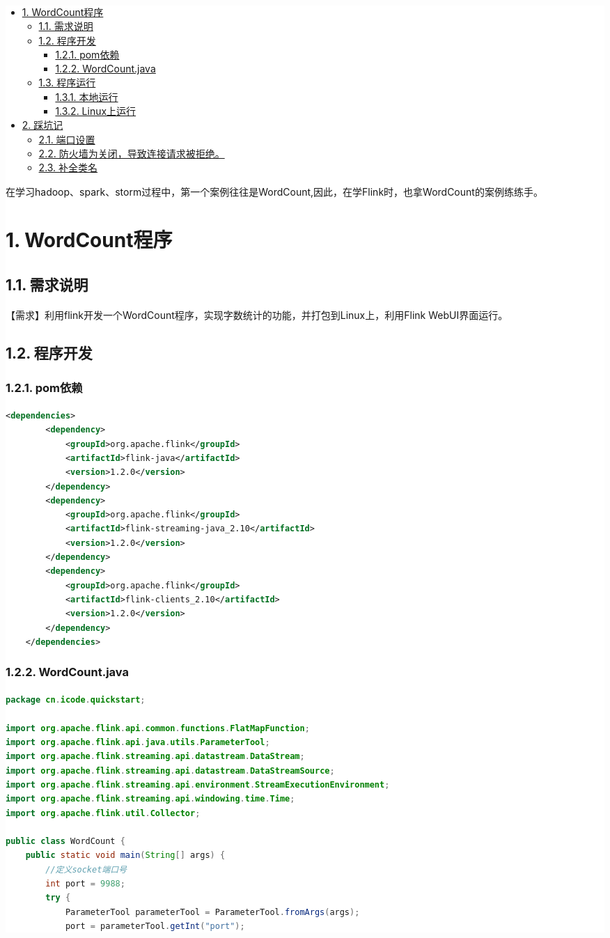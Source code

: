 

- [1. WordCount程序](#1-wordcount程序)
    - [1.1. 需求说明](#11-需求说明)
    - [1.2. 程序开发](#12-程序开发)
        - [1.2.1. pom依赖](#121-pom依赖)
        - [1.2.2. WordCount.java](#122-wordcountjava)
    - [1.3. 程序运行](#13-程序运行)
        - [1.3.1. 本地运行](#131-本地运行)
        - [1.3.2. Linux上运行](#132-linux上运行)
- [2. 踩坑记](#2-踩坑记)
    - [2.1. 端口设置](#21-端口设置)
    - [2.2. 防火墙为关闭，导致连接请求被拒绝。](#22-防火墙为关闭导致连接请求被拒绝)
    - [2.3. 补全类名](#23-补全类名)



在学习hadoop、spark、storm过程中，第一个案例往往是WordCount,因此，在学Flink时，也拿WordCount的案例练练手。

# 1. WordCount程序
## 1.1. 需求说明
【需求】利用flink开发一个WordCount程序，实现字数统计的功能，并打包到Linux上，利用Flink WebUI界面运行。
## 1.2. 程序开发
### 1.2.1. pom依赖
```xml
<dependencies>
        <dependency>
            <groupId>org.apache.flink</groupId>
            <artifactId>flink-java</artifactId>
            <version>1.2.0</version>
        </dependency>
        <dependency>
            <groupId>org.apache.flink</groupId>
            <artifactId>flink-streaming-java_2.10</artifactId>
            <version>1.2.0</version>
        </dependency>
        <dependency>
            <groupId>org.apache.flink</groupId>
            <artifactId>flink-clients_2.10</artifactId>
            <version>1.2.0</version>
        </dependency>
    </dependencies>
```
### 1.2.2. WordCount.java
```java
package cn.icode.quickstart;

import org.apache.flink.api.common.functions.FlatMapFunction;
import org.apache.flink.api.java.utils.ParameterTool;
import org.apache.flink.streaming.api.datastream.DataStream;
import org.apache.flink.streaming.api.datastream.DataStreamSource;
import org.apache.flink.streaming.api.environment.StreamExecutionEnvironment;
import org.apache.flink.streaming.api.windowing.time.Time;
import org.apache.flink.util.Collector;

public class WordCount {
    public static void main(String[] args) {
        //定义socket端口号
        int port = 9988;
        try {
            ParameterTool parameterTool = ParameterTool.fromArgs(args);
            port = parameterTool.getInt("port");
```